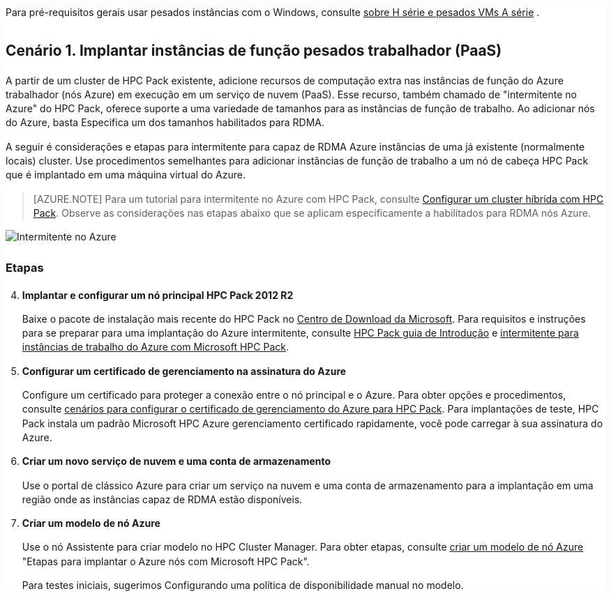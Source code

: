 Para pré-requisitos gerais usar pesados instâncias com o Windows, consulte [sobre H série e pesados VMs A série](virtual-machines-windows-a8-a9-a10-a11-specs.md) .



## <a name="scenario-1-deploy-compute-intensive-worker-role-instances-paas"></a>Cenário 1. Implantar instâncias de função pesados trabalhador (PaaS)

A partir de um cluster de HPC Pack existente, adicione recursos de computação extra nas instâncias de função do Azure trabalhador (nós Azure) em execução em um serviço de nuvem (PaaS). Esse recurso, também chamado de "intermitente no Azure" do HPC Pack, oferece suporte a uma variedade de tamanhos para as instâncias de função de trabalho. Ao adicionar nós do Azure, basta Especifica um dos tamanhos habilitados para RDMA.

A seguir é considerações e etapas para intermitente para capaz de RDMA Azure instâncias de uma já existente (normalmente locais) cluster. Use procedimentos semelhantes para adicionar instâncias de função de trabalho a um nó de cabeça HPC Pack que é implantado em uma máquina virtual do Azure.

>[AZURE.NOTE] Para um tutorial para intermitente no Azure com HPC Pack, consulte [Configurar um cluster híbrida com HPC Pack](../cloud-services/cloud-services-setup-hybrid-hpcpack-cluster.md). Observe as considerações nas etapas abaixo que se aplicam especificamente a habilitados para RDMA nós Azure.

![Intermitente no Azure][burst]

### <a name="steps"></a>Etapas

4. **Implantar e configurar um nó principal HPC Pack 2012 R2**

    Baixe o pacote de instalação mais recente do HPC Pack no [Centro de Download da Microsoft](https://www.microsoft.com/download/details.aspx?id=49922). Para requisitos e instruções para se preparar para uma implantação do Azure intermitente, consulte [HPC Pack guia de Introdução](https://technet.microsoft.com/library/jj884144.aspx) e [intermitente para instâncias de trabalho do Azure com Microsoft HPC Pack](https://technet.microsoft.com/library/gg481749.aspx).

5. **Configurar um certificado de gerenciamento na assinatura do Azure**

    Configure um certificado para proteger a conexão entre o nó principal e o Azure. Para obter opções e procedimentos, consulte [cenários para configurar o certificado de gerenciamento do Azure para HPC Pack](http://technet.microsoft.com/library/gg481759.aspx). Para implantações de teste, HPC Pack instala um padrão Microsoft HPC Azure gerenciamento certificado rapidamente, você pode carregar à sua assinatura do Azure.

6. **Criar um novo serviço de nuvem e uma conta de armazenamento**

    Use o portal de clássico Azure para criar um serviço na nuvem e uma conta de armazenamento para a implantação em uma região onde as instâncias capaz de RDMA estão disponíveis.

7. **Criar um modelo de nó Azure**

    Use o nó Assistente para criar modelo no HPC Cluster Manager. Para obter etapas, consulte [criar um modelo de nó Azure](http://technet.microsoft.com/library/gg481758.aspx#BKMK_Templ) "Etapas para implantar o Azure nós com Microsoft HPC Pack".

    Para testes iniciais, sugerimos Configurando uma política de disponibilidade manual no modelo.


[burst]: ./media/virtual-machines-windows-classic-hpcpack-rdma-cluster/burst.png
[iaas]: ./media/virtual-machines-windows-classic-hpcpack-rdma-cluster/iaas.png
[pingpong1]: ./media/virtual-machines-windows-classic-hpcpack-rdma-cluster/pingpong1.png
[pingpong2]: ./media/virtual-machines-windows-classic-hpcpack-rdma-cluster/pingpong2.png